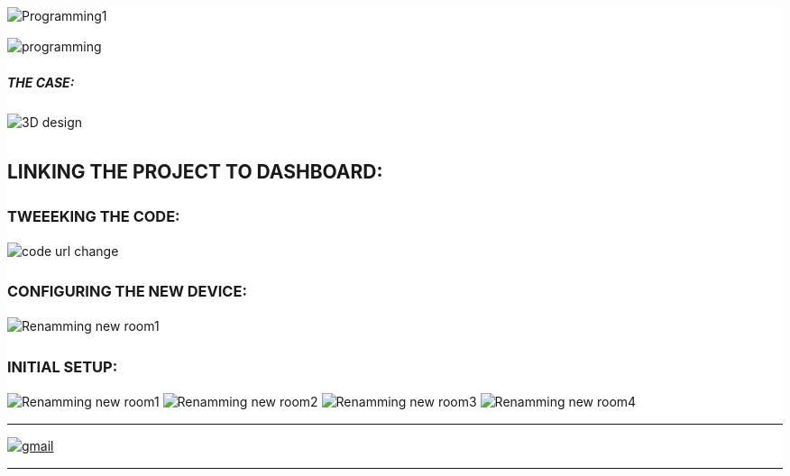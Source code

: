 ![Programming1]("https://drive.google.com/file/d/1_z_aUOSa2XF0sYdaYQT9hVUx2eAMIhyW/view?usp=sharing)

<img src="https://static.vecteezy.com/system/resources/previews/013/149/674/original/unavailable-image-icon-in-trendy-flat-style-isolated-on-white-background-photo-gallery-symbol-for-web-and-mobile-apps-free-vector.jpg" alt="programming">

<h5>
	THE CASE:
</h5>
<img src="https://static.vecteezy.com/system/resources/previews/013/149/674/original/unavailable-image-icon-in-trendy-flat-style-isolated-on-white-background-photo-gallery-symbol-for-web-and-mobile-apps-free-vector.jpg" alt="3D design">
<h2>
	LINKING THE PROJECT TO  DASHBOARD:
</h2>
<h3>
	TWEEEKING THE CODE:
</h3>
<img src="https://static.vecteezy.com/system/resources/previews/013/149/674/original/unavailable-image-icon-in-trendy-flat-style-isolated-on-white-background-photo-gallery-symbol-for-web-and-mobile-apps-free-vector.jpg" alt="code url change">
<h3>
	CONFIGURING THE NEW DEVICE:
</h3>
<img src="https://static.vecteezy.com/system/resources/previews/013/149/674/original/unavailable-image-icon-in-trendy-flat-style-isolated-on-white-background-photo-gallery-symbol-for-web-and-mobile-apps-free-vector.jpg" alt="Renamming new room1">
<h3>
	INITIAL SETUP:
</h3>
<img src="https://static.vecteezy.com/system/resources/previews/013/149/674/original/unavailable-image-icon-in-trendy-flat-style-isolated-on-white-background-photo-gallery-symbol-for-web-and-mobile-apps-free-vector.jpg" alt="Renamming new room1">
<img src="https://static.vecteezy.com/system/resources/previews/013/149/674/original/unavailable-image-icon-in-trendy-flat-style-isolated-on-white-background-photo-gallery-symbol-for-web-and-mobile-apps-free-vector.jpg" alt="Renamming new room2">
<img src="https://static.vecteezy.com/system/resources/previews/013/149/674/original/unavailable-image-icon-in-trendy-flat-style-isolated-on-white-background-photo-gallery-symbol-for-web-and-mobile-apps-free-vector.jpg" alt="Renamming new room3">
<img src="https://static.vecteezy.com/system/resources/previews/013/149/674/original/unavailable-image-icon-in-trendy-flat-style-isolated-on-white-background-photo-gallery-symbol-for-web-and-mobile-apps-free-vector.jpg" alt="Renamming new room4">





***
<a href='unnambhargav@gmail.com' target="_blank"><img alt='gmail' src='https://img.shields.io/badge/Feel_free to ask me your question and suggest improvemts-100000?style=for-the-badge&logo=gmail&logoColor=FF0000&labelColor=black&color=000000'/></a>
***
